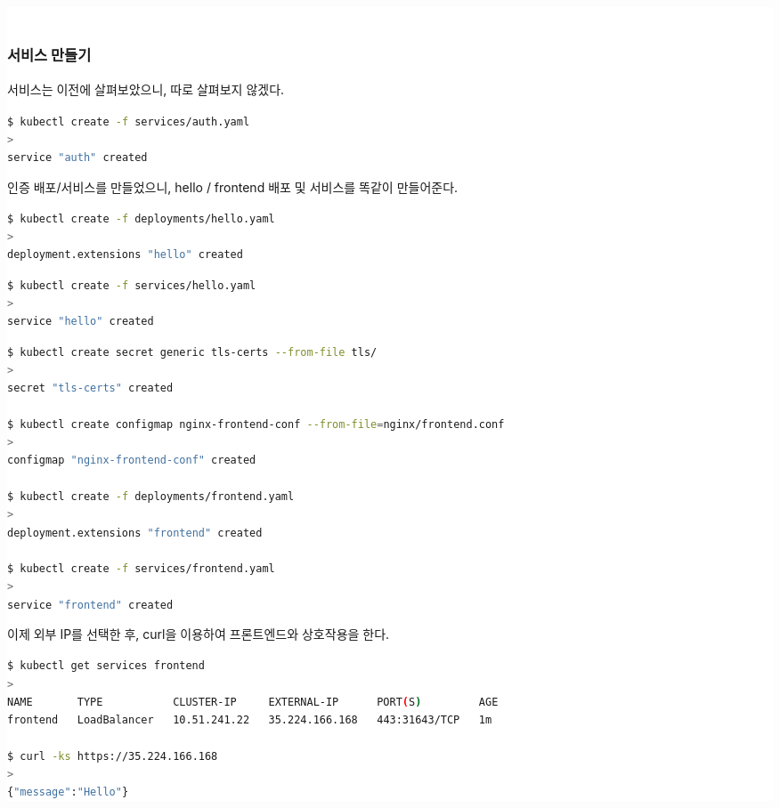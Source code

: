 ​    

### 서비스 만들기

서비스는 이전에 살펴보았으니, 따로 살펴보지 않겠다.

```bash
$ kubectl create -f services/auth.yaml
>
service "auth" created
```



인증 배포/서비스를 만들었으니, hello / frontend 배포 및 서비스를 똑같이 만들어준다.

```bash
$ kubectl create -f deployments/hello.yaml
>
deployment.extensions "hello" created
```



```bash
$ kubectl create -f services/hello.yaml
>
service "hello" created
```



```bash
$ kubectl create secret generic tls-certs --from-file tls/
>
secret "tls-certs" created

$ kubectl create configmap nginx-frontend-conf --from-file=nginx/frontend.conf
>
configmap "nginx-frontend-conf" created

$ kubectl create -f deployments/frontend.yaml
>
deployment.extensions "frontend" created

$ kubectl create -f services/frontend.yaml
>
service "frontend" created
```



이제 외부 IP를 선택한 후, curl을 이용하여 프론트엔드와 상호작용을 한다.

```bash
$ kubectl get services frontend
>
NAME       TYPE           CLUSTER-IP     EXTERNAL-IP      PORT(S)         AGE
frontend   LoadBalancer   10.51.241.22   35.224.166.168   443:31643/TCP   1m 

$ curl -ks https://35.224.166.168
>
{"message":"Hello"}
```
